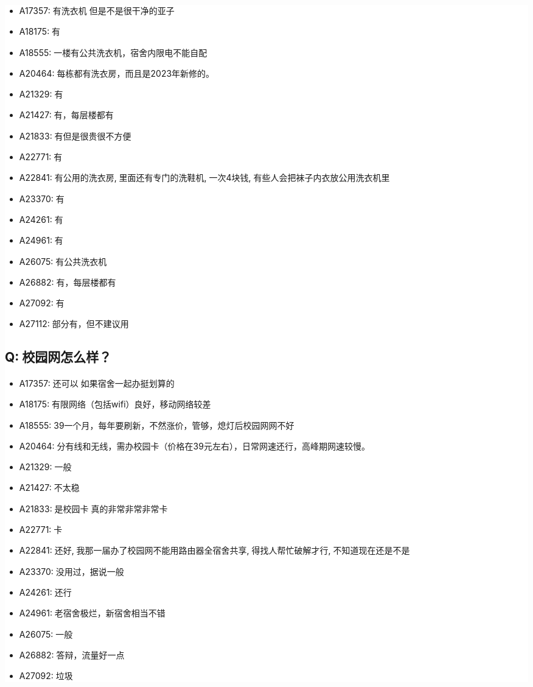 - A17357: 有洗衣机 但是不是很干净的亚子

- A18175: 有

- A18555: 一楼有公共洗衣机，宿舍内限电不能自配

- A20464: 每栋都有洗衣房，而且是2023年新修的。

- A21329: 有

- A21427: 有，每层楼都有

- A21833: 有但是很贵很不方便

- A22771: 有

- A22841: 有公用的洗衣房, 里面还有专门的洗鞋机, 一次4块钱, 有些人会把袜子内衣放公用洗衣机里

- A23370: 有

- A24261: 有

- A24961: 有

- A26075: 有公共洗衣机

- A26882: 有，每层楼都有

- A27092: 有

- A27112: 部分有，但不建议用

## Q: 校园网怎么样？

- A17357: 还可以 如果宿舍一起办挺划算的

- A18175: 有限网络（包括wifi）良好，移动网络较差

- A18555: 39一个月，每年要刷新，不然涨价，管够，熄灯后校园网网不好

- A20464: 分有线和无线，需办校园卡（价格在39元左右），日常网速还行，高峰期网速较慢。

- A21329: 一般

- A21427: 不太稳

- A21833: 是校园卡 真的非常非常非常卡

- A22771: 卡

- A22841: 还好, 我那一届办了校园网不能用路由器全宿舍共享, 得找人帮忙破解才行, 不知道现在还是不是

- A23370: 没用过，据说一般

- A24261: 还行

- A24961: 老宿舍极烂，新宿舍相当不错

- A26075: 一般

- A26882: 答辩，流量好一点

- A27092: 垃圾
